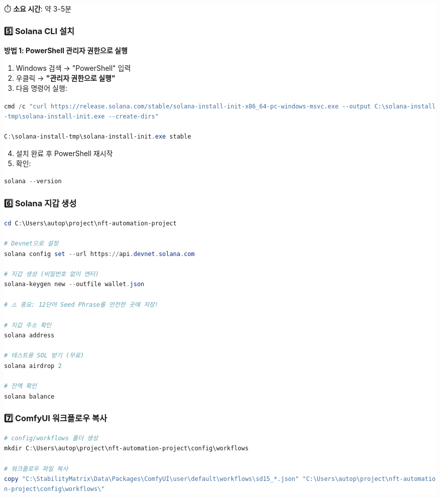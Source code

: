 ⏱️ **소요 시간**: 약 3-5분

### 5️⃣ Solana CLI 설치

**방법 1: PowerShell 관리자 권한으로 실행**

1. Windows 검색 → "PowerShell" 입력
2. 우클릭 → **"관리자 권한으로 실행"**
3. 다음 명령어 실행:

```powershell
cmd /c "curl https://release.solana.com/stable/solana-install-init-x86_64-pc-windows-msvc.exe --output C:\solana-install-tmp\solana-install-init.exe --create-dirs"

C:\solana-install-tmp\solana-install-init.exe stable
```

4. 설치 완료 후 PowerShell 재시작
5. 확인:

```powershell
solana --version
```

### 6️⃣ Solana 지갑 생성

```powershell
cd C:\Users\autop\project\nft-automation-project

# Devnet으로 설정
solana config set --url https://api.devnet.solana.com

# 지갑 생성 (비밀번호 없이 엔터)
solana-keygen new --outfile wallet.json

# ⚠️ 중요: 12단어 Seed Phrase를 안전한 곳에 저장!

# 지갑 주소 확인
solana address

# 테스트용 SOL 받기 (무료)
solana airdrop 2

# 잔액 확인
solana balance
```

### 7️⃣ ComfyUI 워크플로우 복사

```powershell
# config/workflows 폴더 생성
mkdir C:\Users\autop\project\nft-automation-project\config\workflows

# 워크플로우 파일 복사
copy "C:\StabilityMatrix\Data\Packages\ComfyUI\user\default\workflows\sd15_*.json" "C:\Users\autop\project\nft-automation-project\config\workflows\"
```
